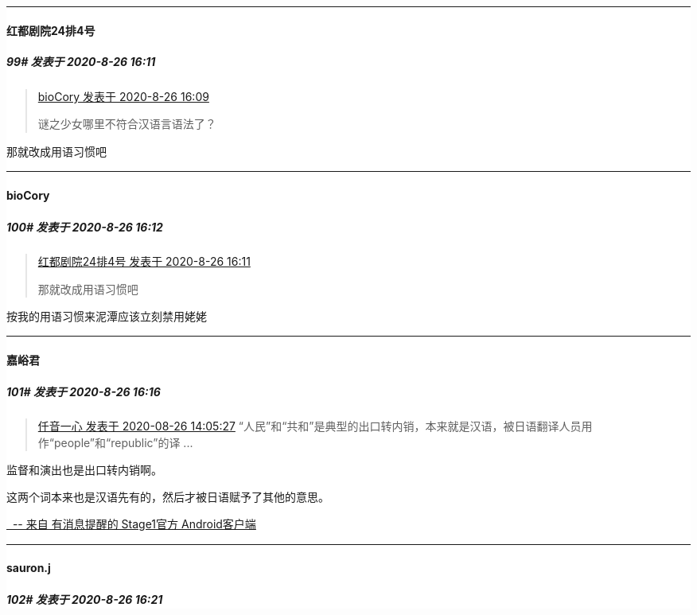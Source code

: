 
*****

####  红都剧院24排4号  
##### 99#       发表于 2020-8-26 16:11



<blockquote><a href="httphttps://bbs.saraba1st.com/2b/forum.php?mod=redirect&amp;goto=findpost&amp;pid=48556047&amp;ptid=1956613" target="_blank">bioCory 发表于 2020-8-26 16:09</a>

谜之少女哪里不符合汉语言语法了？</blockquote>
那就改成用语习惯吧







*****

####  bioCory  
##### 100#       发表于 2020-8-26 16:12



<blockquote><a href="httphttps://bbs.saraba1st.com/2b/forum.php?mod=redirect&amp;goto=findpost&amp;pid=48556074&amp;ptid=1956613" target="_blank">红都剧院24排4号 发表于 2020-8-26 16:11</a>

那就改成用语习惯吧</blockquote>
按我的用语习惯来泥潭应该立刻禁用姥姥







*****

####  嘉峪君  
##### 101#       发表于 2020-8-26 16:16



<blockquote><a href="httphttps://bbs.saraba1st.com/2b/forum.php?mod=redirect&amp;goto=findpost&amp;pid=48555058&amp;ptid=1956613" target="_blank">仟音一心 发表于 2020-08-26 14:05:27</a>
“人民”和“共和”是典型的出口转内销，本来就是汉语，被日语翻译人员用作“people”和“republic”的译 ...</blockquote>监督和演出也是出口转内销啊。

这两个词本来也是汉语先有的，然后才被日语赋予了其他的意思。

[  -- 来自 有消息提醒的 Stage1官方 Android客户端](https://www.coolapk.com/apk/140634)







*****

####  sauron.j  
##### 102#       发表于 2020-8-26 16:21
